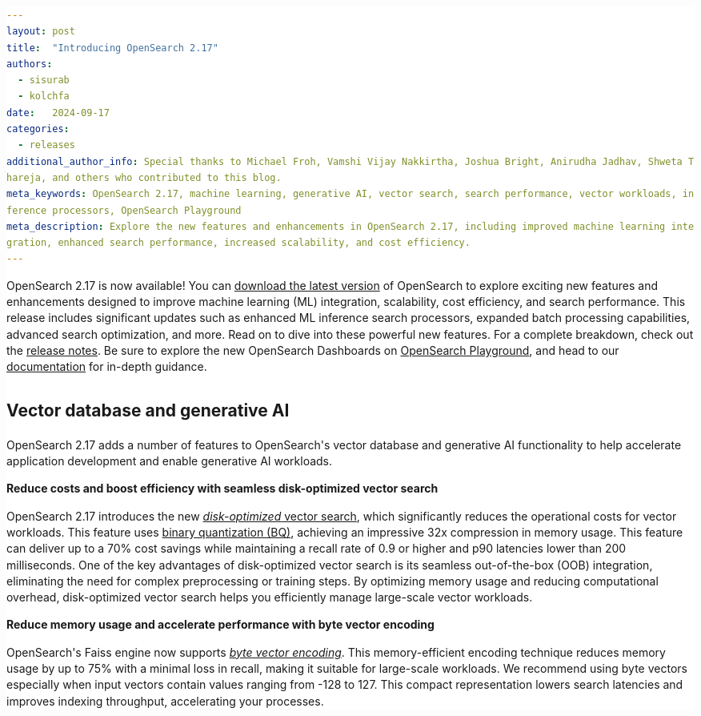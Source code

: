 ```yaml
---
layout: post
title:  "Introducing OpenSearch 2.17"
authors:
  - sisurab
  - kolchfa
date:   2024-09-17 
categories:
  - releases
additional_author_info: Special thanks to Michael Froh, Vamshi Vijay Nakkirtha, Joshua Bright, Anirudha Jadhav, Shweta Thareja, and others who contributed to this blog.
meta_keywords: OpenSearch 2.17, machine learning, generative AI, vector search, search performance, vector workloads, inference processors, OpenSearch Playground
meta_description: Explore the new features and enhancements in OpenSearch 2.17, including improved machine learning integration, enhanced search performance, increased scalability, and cost efficiency.
---
```


OpenSearch 2.17 is now available! You can [download the latest version](https://opensearch.org/downloads.html) of OpenSearch to explore exciting new features and enhancements designed to improve machine learning (ML) integration, scalability, cost efficiency, and search performance. This release includes significant updates such as enhanced ML inference search processors, expanded batch processing capabilities, advanced search optimization, and more. Read on to dive into these powerful new features. For a complete breakdown, check out the [release notes](https://github.com/opensearch-project/opensearch-build/blob/main/release-notes/opensearch-release-notes-2.17.0.md). Be sure to explore the new OpenSearch Dashboards on [OpenSearch Playground](https://playground.opensearch.org/app/home#/), and head to our [documentation](https://opensearch.org/docs/latest/) for in-depth guidance.


## Vector database and generative AI

OpenSearch 2.17 adds a number of features to OpenSearch's vector database and generative AI functionality to help accelerate application development and enable generative AI workloads.

**Reduce costs and boost efficiency with seamless disk-optimized vector search**

OpenSearch 2.17 introduces the new [_disk-optimized_ vector search](https://opensearch.org/docs/latest/field-types/supported-field-types/knn-vector/#vector-workload-modes), which significantly reduces the operational costs for vector workloads. This feature uses [binary quantization (BQ)](https://opensearch.org/docs/latest/search-plugins/knn/knn-vector-quantization/#binary-quantization), achieving an impressive 32x compression in memory usage. This feature can deliver up to a 70% cost savings while maintaining a recall rate of 0.9 or higher and p90 latencies lower than 200 milliseconds. One of the key advantages of disk-optimized vector search is its seamless out-of-the-box (OOB) integration, eliminating the need for complex preprocessing or training steps. By optimizing memory usage and reducing computational overhead, disk-optimized vector search helps you efficiently manage large-scale vector workloads. 

**Reduce memory usage and accelerate performance with byte vector encoding**

OpenSearch's Faiss engine now supports [_byte vector encoding_](https://opensearch.org/docs/latest/field-types/supported-field-types/knn-vector/#byte-vectors). This memory-efficient encoding technique reduces memory usage by up to 75% with a minimal loss in recall, making it suitable for large-scale workloads. We recommend using byte vectors especially when input vectors contain values ranging from -128 to 127. This compact representation lowers search latencies and improves indexing throughput, accelerating your processes.
